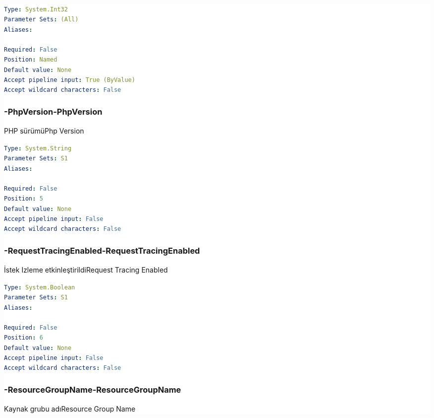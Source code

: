 ```yaml
Type: System.Int32
Parameter Sets: (All)
Aliases:

Required: False
Position: Named
Default value: None
Accept pipeline input: True (ByValue)
Accept wildcard characters: False
```

### <span data-ttu-id="9e4a9-179">-PhpVersion</span><span class="sxs-lookup"><span data-stu-id="9e4a9-179">-PhpVersion</span></span>
<span data-ttu-id="9e4a9-180">PHP sürümü</span><span class="sxs-lookup"><span data-stu-id="9e4a9-180">Php Version</span></span>

```yaml
Type: System.String
Parameter Sets: S1
Aliases:

Required: False
Position: 5
Default value: None
Accept pipeline input: False
Accept wildcard characters: False
```

### <span data-ttu-id="9e4a9-181">-RequestTracingEnabled</span><span class="sxs-lookup"><span data-stu-id="9e4a9-181">-RequestTracingEnabled</span></span>
<span data-ttu-id="9e4a9-182">İstek Izleme etkinleştirildi</span><span class="sxs-lookup"><span data-stu-id="9e4a9-182">Request Tracing Enabled</span></span>

```yaml
Type: System.Boolean
Parameter Sets: S1
Aliases:

Required: False
Position: 6
Default value: None
Accept pipeline input: False
Accept wildcard characters: False
```

### <span data-ttu-id="9e4a9-183">-ResourceGroupName</span><span class="sxs-lookup"><span data-stu-id="9e4a9-183">-ResourceGroupName</span></span>
<span data-ttu-id="9e4a9-184">Kaynak grubu adı</span><span class="sxs-lookup"><span data-stu-id="9e4a9-184">Resource Group Name</span></span>
